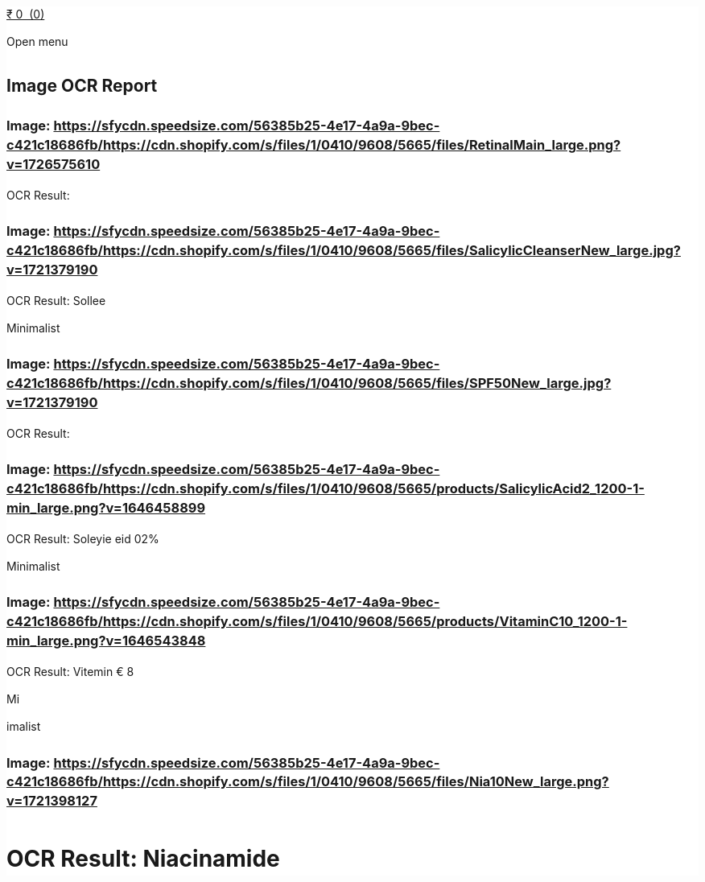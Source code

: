 [₹ 0 
          (0)](/cart)

Open menu

## Image OCR Report

### Image: https://sfycdn.speedsize.com/56385b25-4e17-4a9a-9bec-c421c18686fb/https://cdn.shopify.com/s/files/1/0410/9608/5665/files/RetinalMain_large.png?v=1726575610

OCR Result: 

### Image: https://sfycdn.speedsize.com/56385b25-4e17-4a9a-9bec-c421c18686fb/https://cdn.shopify.com/s/files/1/0410/9608/5665/files/SalicylicCleanserNew_large.jpg?v=1721379190

OCR Result: Sollee

Minimalist

### Image: https://sfycdn.speedsize.com/56385b25-4e17-4a9a-9bec-c421c18686fb/https://cdn.shopify.com/s/files/1/0410/9608/5665/files/SPF50New_large.jpg?v=1721379190

OCR Result: 

### Image: https://sfycdn.speedsize.com/56385b25-4e17-4a9a-9bec-c421c18686fb/https://cdn.shopify.com/s/files/1/0410/9608/5665/products/SalicylicAcid2_1200-1-min_large.png?v=1646458899

OCR Result: Soleyie eid
02%

Minimalist

### Image: https://sfycdn.speedsize.com/56385b25-4e17-4a9a-9bec-c421c18686fb/https://cdn.shopify.com/s/files/1/0410/9608/5665/products/VitaminC10_1200-1-min_large.png?v=1646543848

OCR Result: Vitemin €
8

Mi

imalist

### Image: https://sfycdn.speedsize.com/56385b25-4e17-4a9a-9bec-c421c18686fb/https://cdn.shopify.com/s/files/1/0410/9608/5665/files/Nia10New_large.png?v=1721398127

OCR Result: Niacinamide
=
